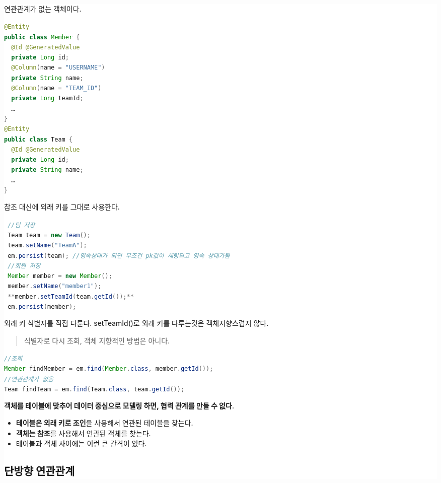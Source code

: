 
연관관계가 없는 객체이다.


```java
@Entity
public class Member { 
  @Id @GeneratedValue
  private Long id;
  @Column(name = "USERNAME")
  private String name;
  @Column(name = "TEAM_ID")
  private Long teamId; 
  … 
} 
@Entity
public class Team {
  @Id @GeneratedValue
  private Long id;
  private String name; 
  … 
}
```
참조 대신에 외래 키를 그대로 사용한다.


```java
 //팀 저장
 Team team = new Team();
 team.setName("TeamA");
 em.persist(team); //영속상태가 되면 무조건 pk값이 세팅되고 영속 상태가됨
 //회원 저장
 Member member = new Member();
 member.setName("member1");
 **member.setTeamId(team.getId());**
 em.persist(member);
```
외래 키 식별자를 직접 다룬다.
setTeamId()로 외래 키를 다루는것은 객체지향스럽지 않다.

> 식별자로 다시 조회, 객체 지향적인 방법은 아니다.
> 

```java
//조회
Member findMember = em.find(Member.class, member.getId()); 
//연관관계가 없음
Team findTeam = em.find(Team.class, team.getId()); 
```

**객체를 테이블에 맞추어 데이터 중심으로 모델링 하면, 협력 관계를 만들 수 없다**.

- **테이블은 외래 키로 조인**을 사용해서 연관된 테이블을 찾는다.
- **객체는 참조**를 사용해서 연관된 객체를 찾는다.
- 테이블과 객체 사이에는 이런 큰 간격이 있다.

## 단방향 연관관계
